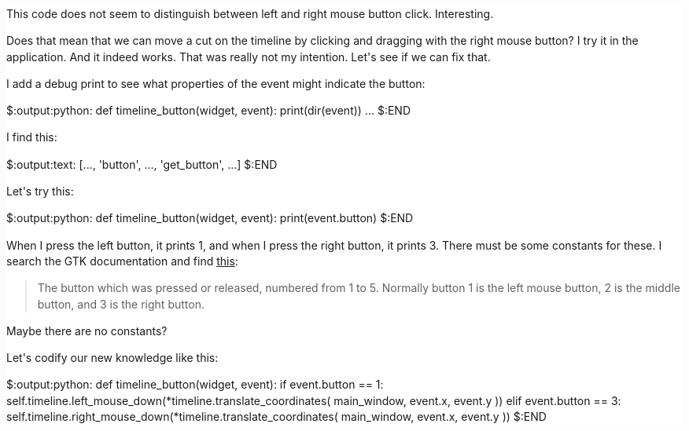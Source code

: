 This code does not seem to distinguish between left and right mouse button
click. Interesting.

Does that mean that we can move a cut on the timeline by clicking and dragging
with the right mouse button? I try it in the application. And it indeed works.
That was really not my intention. Let's see if we can fix that.

I add a debug print to see what properties of the event might indicate the
button:

$:output:python:
def timeline_button(widget, event):
    print(dir(event))
    ...
$:END

I find this:

$:output:text:
[..., 'button', ..., 'get_button', ...]
$:END

Let's try this:

$:output:python:
def timeline_button(widget, event):
    print(event.button)
$:END

When I press the left button, it prints 1, and when I press the right button,
it prints 3. There must be some constants for these. I search the GTK
documentation and find
[this](https://docs.gtk.org/gdk3/struct.EventButton.html):

> The button which was pressed or released, numbered from 1 to 5. Normally
> button 1 is the left mouse button, 2 is the middle button, and 3 is the right
> button.

Maybe there are no constants?

Let's codify our new knowledge like this:

$:output:python:
def timeline_button(widget, event):
    if event.button == 1:
        self.timeline.left_mouse_down(*timeline.translate_coordinates(
            main_window,
            event.x,
            event.y
        ))
    elif event.button == 3:
        self.timeline.right_mouse_down(*timeline.translate_coordinates(
            main_window,
            event.x,
            event.y
        ))
$:END
